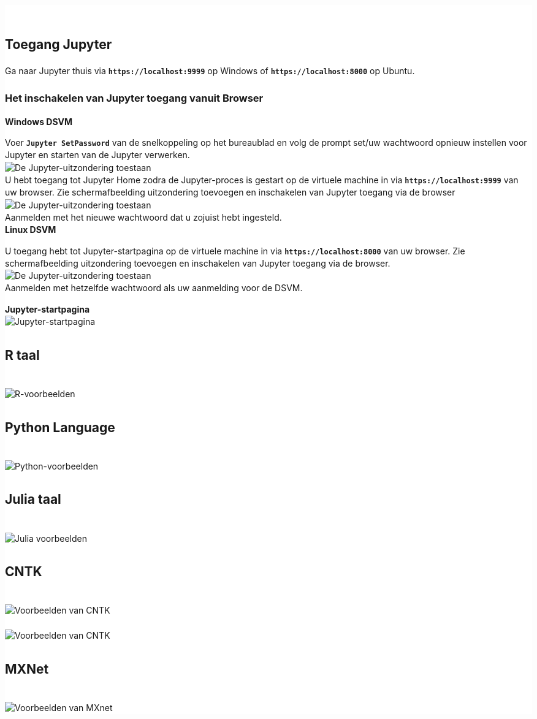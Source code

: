 <br/>

## <a name="access-jupyter"></a>Toegang Jupyter 

Ga naar Jupyter thuis via  **`https://localhost:9999`**  op Windows of  **`https://localhost:8000`**  op Ubuntu.


### <a name="enabling-jupyter-access-from-browser"></a>Het inschakelen van Jupyter toegang vanuit Browser

**Windows DSVM**

Voer  **`Jupyter SetPassword`**  van de snelkoppeling op het bureaublad en volg de prompt set/uw wachtwoord opnieuw instellen voor Jupyter en starten van de Jupyter verwerken. 
<br/>![De Jupyter-uitzondering toestaan](./media/jupyter-setpassword.png)<br/>
U hebt toegang tot Jupyter Home zodra de Jupyter-proces is gestart op de virtuele machine in via  **`https://localhost:9999`**  van uw browser. Zie schermafbeelding uitzondering toevoegen en inschakelen van Jupyter toegang via de browser
<br/>![De Jupyter-uitzondering toestaan](./media/windows-jupyter-exception.png)<br/>
Aanmelden met het nieuwe wachtwoord dat u zojuist hebt ingesteld.
<br/>
**Linux DSVM**

U toegang hebt tot Jupyter-startpagina op de virtuele machine in via  **`https://localhost:8000`**  van uw browser. Zie schermafbeelding uitzondering toevoegen en inschakelen van Jupyter toegang via de browser.
<br/>![De Jupyter-uitzondering toestaan](./media/ubuntu-jupyter-exception.png)<br/>
Aanmelden met hetzelfde wachtwoord als uw aanmelding voor de DSVM.
<br/>

**Jupyter-startpagina**
<br/>![Jupyter-startpagina](./media/jupyter-home.png)<br/>

## <a name="r-language"></a>R taal 
<br/>![R-voorbeelden](./media/r-language-samples.png)<br/>

## <a name="python-language"></a>Python Language
<br/>![Python-voorbeelden](./media/python-language-samples.png)<br/>

## <a name="julia-language"></a>Julia taal 
<br/>![Julia voorbeelden](./media/julia-samples.png)<br/>

## <a name="cntk"></a>CNTK 
<br/>![Voorbeelden van CNTK](./media/cntk-samples2.png)<br/>
<br/>![Voorbeelden van CNTK](./media/cntk-samples.png)<br/>

## <a name="mxnet"></a>MXNet
<br/>![Voorbeelden van MXnet](./media/mxnet-samples.png)<br/>
